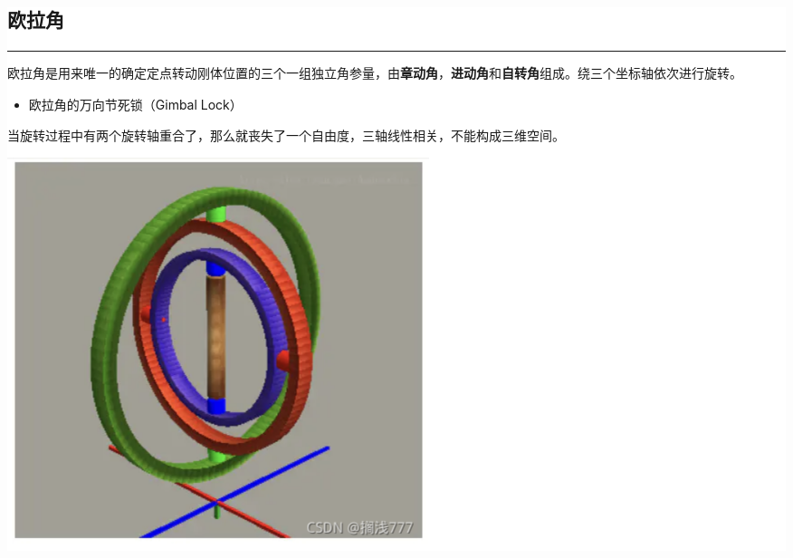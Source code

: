 



## 欧拉角

------

欧拉角是用来唯一的确定定点转动刚体位置的三个一组独立角参量，由**章动角**，**进动角**和**自转角**组成。绕三个坐标轴依次进行旋转。

* 欧拉角的万向节死锁（Gimbal Lock）

当旋转过程中有两个旋转轴重合了，那么就丧失了一个自由度，三轴线性相关，不能构成三维空间。

<img src="刚体旋转.assets/BFF0D9E99E6F4441E7FA9A40D84F3583.png" style="zoom:50%;" />

